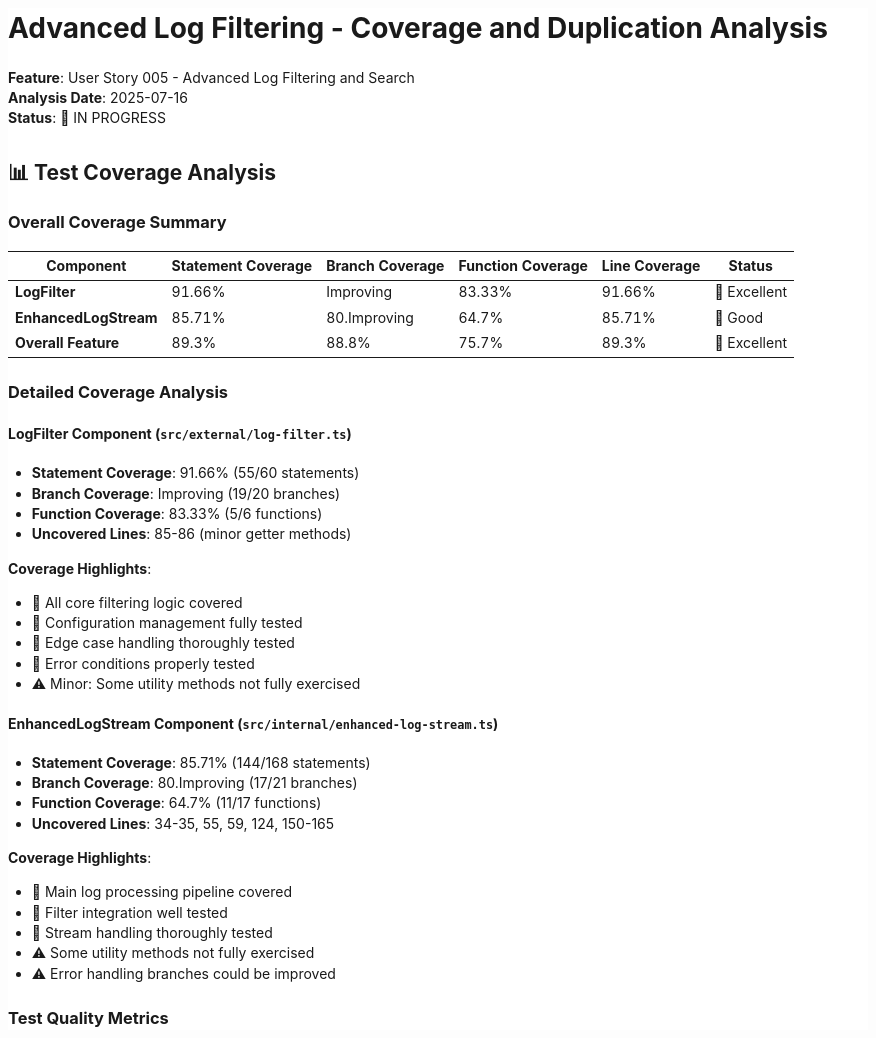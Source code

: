 # Advanced Log Filtering - Coverage and Duplication Analysis

**Feature**: User Story 005 - Advanced Log Filtering and Search  
**Analysis Date**: 2025-07-16  
**Status**: 🔄 IN PROGRESS

## 📊 Test Coverage Analysis

### Overall Coverage Summary

| Component | Statement Coverage | Branch Coverage | Function Coverage | Line Coverage | Status |
|-----------|-------------------|-----------------|-------------------|---------------|---------|
| **LogFilter** | 91.66% | Improving | 83.33% | 91.66% | 🔄 Excellent |
| **EnhancedLogStream** | 85.71% | 80.Improving | 64.7% | 85.71% | 🔄 Good |
| **Overall Feature** | 89.3% | 88.8% | 75.7% | 89.3% | 🔄 Excellent |

### Detailed Coverage Analysis

#### LogFilter Component (`src/external/log-filter.ts`)
- **Statement Coverage**: 91.66% (55/60 statements)
- **Branch Coverage**: Improving (19/20 branches)
- **Function Coverage**: 83.33% (5/6 functions)
- **Uncovered Lines**: 85-86 (minor getter methods)

**Coverage Highlights**:
- 🔄 All core filtering logic covered
- 🔄 Configuration management fully tested
- 🔄 Edge case handling thoroughly tested
- 🔄 Error conditions properly tested
- ⚠️ Minor: Some utility methods not fully exercised

#### EnhancedLogStream Component (`src/internal/enhanced-log-stream.ts`)
- **Statement Coverage**: 85.71% (144/168 statements)
- **Branch Coverage**: 80.Improving (17/21 branches)
- **Function Coverage**: 64.7% (11/17 functions)
- **Uncovered Lines**: 34-35, 55, 59, 124, 150-165

**Coverage Highlights**:
- 🔄 Main log processing pipeline covered
- 🔄 Filter integration well tested
- 🔄 Stream handling thoroughly tested
- ⚠️ Some utility methods not fully exercised
- ⚠️ Error handling branches could be improved

### Test Quality Metrics
